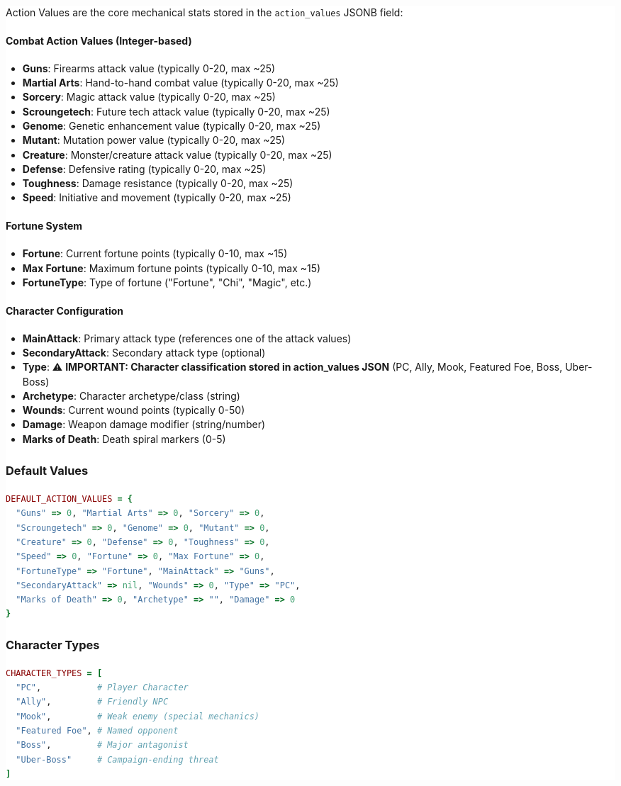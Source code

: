 Action Values are the core mechanical stats stored in the `action_values` JSONB field:

#### Combat Action Values (Integer-based)
- **Guns**: Firearms attack value (typically 0-20, max ~25)
- **Martial Arts**: Hand-to-hand combat value (typically 0-20, max ~25)
- **Sorcery**: Magic attack value (typically 0-20, max ~25)
- **Scroungetech**: Future tech attack value (typically 0-20, max ~25)
- **Genome**: Genetic enhancement value (typically 0-20, max ~25)
- **Mutant**: Mutation power value (typically 0-20, max ~25)
- **Creature**: Monster/creature attack value (typically 0-20, max ~25)
- **Defense**: Defensive rating (typically 0-20, max ~25)
- **Toughness**: Damage resistance (typically 0-20, max ~25)
- **Speed**: Initiative and movement (typically 0-20, max ~25)

#### Fortune System
- **Fortune**: Current fortune points (typically 0-10, max ~15)
- **Max Fortune**: Maximum fortune points (typically 0-10, max ~15)
- **FortuneType**: Type of fortune ("Fortune", "Chi", "Magic", etc.)

#### Character Configuration
- **MainAttack**: Primary attack type (references one of the attack values)
- **SecondaryAttack**: Secondary attack type (optional)
- **Type**: ⚠️ **IMPORTANT: Character classification stored in action_values JSON** (PC, Ally, Mook, Featured Foe, Boss, Uber-Boss)
- **Archetype**: Character archetype/class (string)
- **Wounds**: Current wound points (typically 0-50)
- **Damage**: Weapon damage modifier (string/number)
- **Marks of Death**: Death spiral markers (0-5)

### Default Values

```ruby
DEFAULT_ACTION_VALUES = {
  "Guns" => 0, "Martial Arts" => 0, "Sorcery" => 0,
  "Scroungetech" => 0, "Genome" => 0, "Mutant" => 0,
  "Creature" => 0, "Defense" => 0, "Toughness" => 0,
  "Speed" => 0, "Fortune" => 0, "Max Fortune" => 0,
  "FortuneType" => "Fortune", "MainAttack" => "Guns",
  "SecondaryAttack" => nil, "Wounds" => 0, "Type" => "PC",
  "Marks of Death" => 0, "Archetype" => "", "Damage" => 0
}
```

### Character Types

```ruby
CHARACTER_TYPES = [
  "PC",           # Player Character
  "Ally",         # Friendly NPC
  "Mook",         # Weak enemy (special mechanics)
  "Featured Foe", # Named opponent
  "Boss",         # Major antagonist
  "Uber-Boss"     # Campaign-ending threat
]
```
